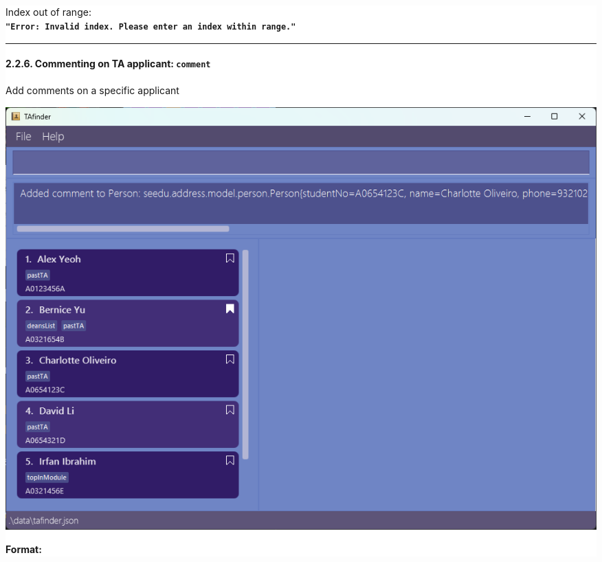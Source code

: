 <box type="wrong" light>

Index out of range:<br>
**`"Error: Invalid index. Please enter an index within range."`**

</box>

</box>

---

#### 2.2.6. Commenting on TA applicant: **`comment`**


<box type="definition">

Add comments on a specific applicant

</box>

![commentUI.jpg](images/comment_afterUI.png)

<box type="info">

**Format:**

